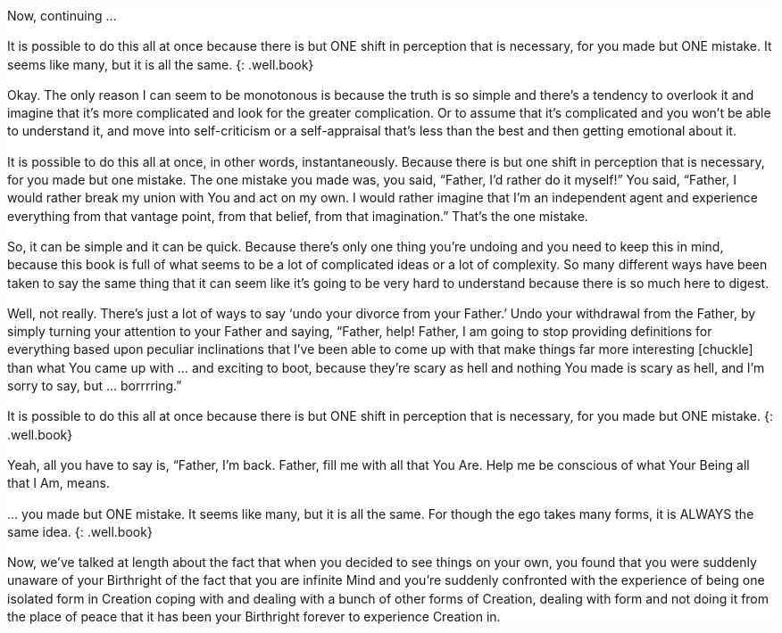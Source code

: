 Now, continuing &hellip;

It is possible to do this all at once because there is but ONE shift in
perception that is necessary, for you made but ONE mistake. It seems
like many, but it is all the same.
{: .well.book}

Okay. The only reason I can seem to be monotonous is because the truth
is so simple and there&rsquo;s a tendency to overlook it and imagine
that it&rsquo;s more complicated and look for the greater complication.
Or to assume that it&rsquo;s complicated and you won&rsquo;t be able to
understand it, and move into self-criticism or a self-appraisal
that&rsquo;s less than the best and then getting emotional about it.

It is possible to do this all at once, in other words, instantaneously.
Because there is but one shift in perception that is necessary, for you
made but one mistake. The one mistake you made was, you said,
&ldquo;Father, I&rsquo;d rather do it myself!&rdquo; You said,
&ldquo;Father, I would rather break my union with You and act on my own.
I would rather imagine that I&rsquo;m an independent agent and
experience everything from that vantage point, from that belief, from
that imagination.&rdquo; That&rsquo;s the one mistake.

So, it can be simple and it can be quick. Because there&rsquo;s only one
thing you&rsquo;re undoing and you need to keep this in mind, because
this book is full of what seems to be a lot of complicated ideas or a
lot of complexity. So many different ways have been taken to say the
same thing that it can seem like it&rsquo;s going to be very hard to
understand because there is so much here to digest.

Well, not really. There&rsquo;s just a lot of ways to say &lsquo;undo
your divorce from your Father.&rsquo; Undo your withdrawal from the
Father, by simply turning your attention to your Father and saying,
&ldquo;Father, help! Father, I am going to stop providing definitions
for everything based upon peculiar inclinations that I&rsquo;ve been
able to come up with that make things far more interesting [chuckle]
than what You came up with &hellip; and exciting to boot, because
they&rsquo;re scary as hell and nothing You made is scary as hell, and
I&rsquo;m sorry to say, but &hellip; borrrring.&rdquo;

It is possible to do this all at once because there is but ONE shift in
perception that is necessary, for you made but ONE mistake.
{: .well.book}

Yeah, all you have to say is, &ldquo;Father, I&rsquo;m back. Father,
fill me with all that You Are. Help me be conscious of what Your Being
all that I Am, means.

&hellip; you made but ONE mistake. It seems like many, but it is all the
same. For though the ego takes many forms, it is ALWAYS the same idea.
{: .well.book}

Now, we&rsquo;ve talked at length about the fact that when you decided
to see things on your own, you found that you were suddenly unaware of
your Birthright of the fact that you are infinite Mind and you&rsquo;re
suddenly confronted with the experience of being one isolated form in
Creation coping with and dealing with a bunch of other forms of
Creation, dealing with form and not doing it from the place of peace
that it has been your Birthright forever to experience Creation in.


[^1]: T15.9 The Time of Christ